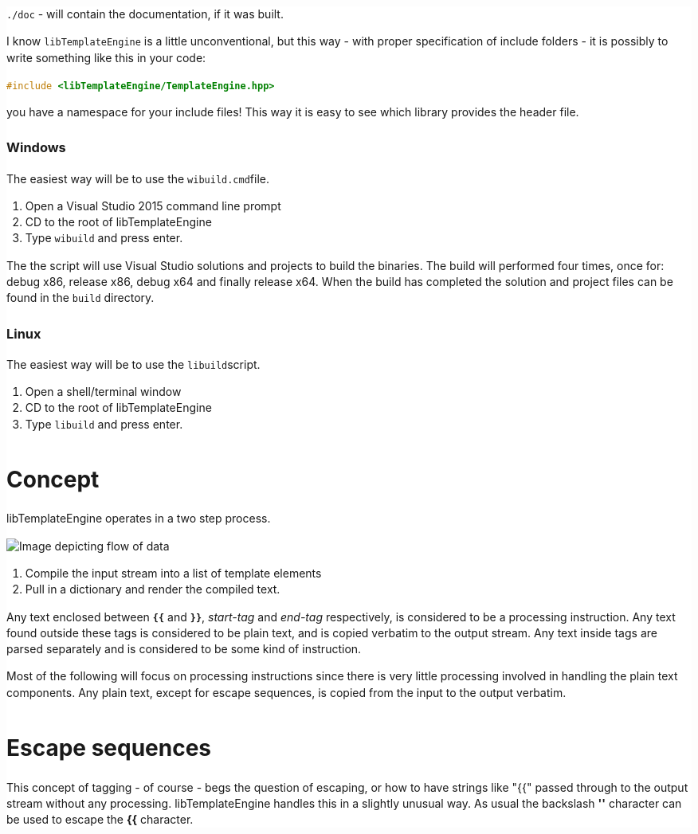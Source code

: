 `./doc`                 - will contain the documentation, if it was built.

I know `libTemplateEngine` is a little unconventional, but this way - with proper specification of include folders - it is possibly to write something like this in your code:

```.cpp
#include <libTemplateEngine/TemplateEngine.hpp> 
```

you have a namespace for your include files! This way it is easy to see which library provides the header file.

### Windows 
The easiest way will be to use the `wibuild.cmd`file. 

1. Open a Visual Studio 2015 command line prompt
2. CD to the root of libTemplateEngine
3. Type `wibuild` and press enter.

The the script will use Visual Studio solutions and projects to build the binaries. The build will performed four times, once for: debug x86, release x86, debug x64 and finally release x64. When the build has completed the solution and project files can be found in the `build` directory.

### Linux 
The easiest way will be to use the `libuild`script. 

1. Open a shell/terminal window
2. CD to the root of libTemplateEngine
3. Type `libuild` and press enter.

# Concept 
libTemplateEngine operates in a two step process.

![Image depicting flow of data][ConceptSvg]

1. Compile the input stream into a list of template elements
2. Pull in a dictionary and render the compiled text.

Any text enclosed between **`{{`** and **`}}`**, *start-tag* and *end-tag* respectively, is considered to be a processing instruction. Any text found outside these tags is considered to be plain text, and is copied verbatim to the output stream. Any text inside tags are parsed separately and is considered to be some kind of instruction.

Most of the following will focus on processing instructions since there is very little processing involved in handling the plain text components. Any plain text, except for escape sequences, is copied from the input to the output verbatim.

# Escape sequences 
This concept of tagging - of course - begs the question of escaping, or how to have strings like "{{" passed through to the output stream without any processing. libTemplateEngine handles this in a slightly unusual way. As usual the backslash **'\'** character can be used to escape the **{{** character.


[ConceptSvg]: https://rawgit.com/antoncl/libTemplateEngine/master/src/doc/concept.svg
[TemplateSvg]: https://rawgit.com/antoncl/libTemplateEngine/master/src/doc/template.svg
[PlainTextSvg]: https://rawgit.com/antoncl/libTemplateEngine/master/src/doc/plaintext.svg
[InstructionSvg]: https://rawgit.com/antoncl/libTemplateEngine/master/src/doc/instruction.svg
[Boost]: http://www.boost.org/
[CMake]: https://cmake.org/
[doxygen]: http://www.stack.nl/~dimitri/doxygen/
[GnuLgpl]: http://www.gnu.org/licenses/lgpl-3.0-standalone.html
[Introduction]: #introduction
[Repeat]: #repeat
[RefDictionary]: ./src/TemplateEngine/include/Dictionary.hpp
[RefAddStdString]: ./src/TemplateEngine/include/Dictionary.hpp
[RefScanner]: ./src/TemplateEngine/include/Scanner.hpp
[RefConverter]: ./src/TemplateEngine/include/Types.hpp
[RefExample1]: ./src/examples/Simple/main.cpp
[RefExample2]: ./src/examples/List/main.cpp